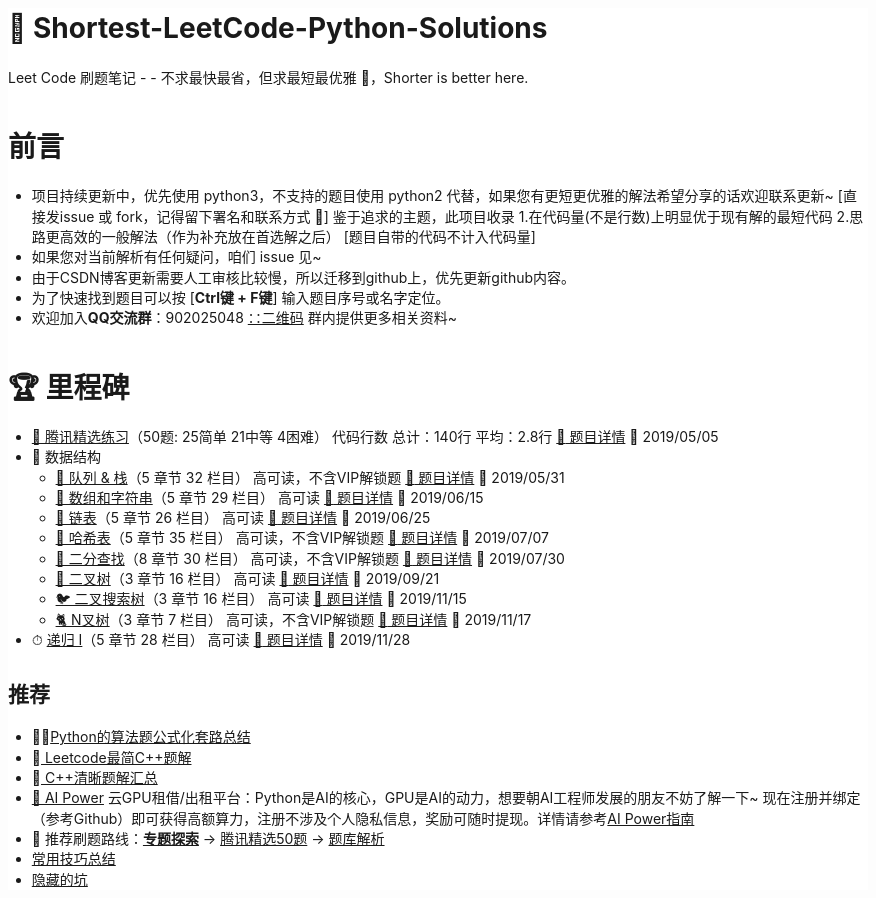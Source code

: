 # :snake: Shortest-LeetCode-Python-Solutions
  Leet Code 刷题笔记 - - 不求最快最省，但求最短最优雅 :herb:，Shorter is better here.

# 前言
- 项目持续更新中，优先使用 python3，不支持的题目使用 python2 代替，如果您有更短更优雅的解法希望分享的话欢迎联系更新~  [直接发issue 或 fork，记得留下署名和联系方式 :panda_face:] 鉴于追求的主题，此项目收录 1.在代码量(不是行数)上明显优于现有解的最短代码 2.思路更高效的一般解法（作为补充放在首选解之后） [题目自带的代码不计入代码量]
- 如果您对当前解析有任何疑问，咱们 issue 见~
- 由于CSDN博客更新需要人工审核比较慢，所以迁移到github上，优先更新github内容。
- 为了快速找到题目可以按 [**Ctrl键 + F键**] 输入题目序号或名字定位。
- 欢迎加入**QQ交流群**：902025048 [∷二维码](QR.png) 群内提供更多相关资料~
# :trophy: 里程碑
- [:penguin: 腾讯精选练习](https://leetcode-cn.com/problemset/all/?listId=ex0k24j)（50题: 25简单 21中等 4困难） 代码行数 总计：140行 平均：2.8行 [:bookmark_tabs: 题目详情](tencent50.png) :calendar: 2019/05/05
- 🧬 数据结构
	- [🐤 队列 & 栈](#-%E9%98%9F%E5%88%97--%E6%A0%88)（5 章节 32 栏目） 高可读，不含VIP解锁题 [:bookmark_tabs: 题目详情](https://leetcode-cn.com/explore/learn/card/queue-stack/) :calendar: 2019/05/31
	- [🐑 数组和字符串](#-%E6%95%B0%E7%BB%84%E5%92%8C%E5%AD%97%E7%AC%A6%E4%B8%B2)（5 章节 29 栏目） 高可读 [:bookmark_tabs: 题目详情](https://leetcode-cn.com/explore/learn/card/queue-stack/) :calendar: 2019/06/15
	- [🦌 链表](#-%E9%93%BE%E8%A1%A8)（5 章节 26 栏目） 高可读 [:bookmark_tabs: 题目详情](https://leetcode-cn.com/explore/learn/card/linked-list/197/conclusion/) :calendar: 2019/06/25
	- [🦎 哈希表](#-%E5%93%88%E5%B8%8C%E8%A1%A8)（5 章节 35 栏目） 高可读，不含VIP解锁题 [:bookmark_tabs: 题目详情](https://leetcode-cn.com/explore/learn/card/linked-list/197/conclusion/) :calendar: 2019/07/07
	- [🐄 二分查找](#-%E4%BA%8C%E5%88%86%E6%9F%A5%E6%89%BE)（8 章节 30 栏目） 高可读，不含VIP解锁题 [:bookmark_tabs: 题目详情](https://leetcode-cn.com/explore/learn/card/binary-search/) :calendar: 2019/07/30
	- [🦉 二叉树](#-%E4%BA%8C%E5%8F%89%E6%A0%91)（3 章节 16 栏目） 高可读 [:bookmark_tabs: 题目详情](https://leetcode-cn.com/explore/learn/card/data-structure-binary-tree/) :calendar: 2019/09/21
	- [🐦 二叉搜索树](#-%E4%BA%8C%E5%8F%89%E6%90%9C%E7%B4%A2%E6%A0%91)（3 章节 16 栏目） 高可读 [:bookmark_tabs: 题目详情](https://leetcode-cn.com/explore/learn/card/introduction-to-data-structure-binary-search-tree/) :calendar: 2019/11/15
	- [🐈 N叉树](#-n%E5%8F%89%E6%A0%91)（3 章节 7 栏目） 高可读，不含VIP解锁题 [:bookmark_tabs: 题目详情](https://leetcode-cn.com/explore/learn/card/n-ary-tree/) :calendar: 2019/11/17
- ⏱ [递归 I](#-%E9%80%92%E5%BD%92-i)（5 章节 28 栏目） 高可读 [:bookmark_tabs: 题目详情](https://leetcode-cn.com/explore/featured/card/recursion-i/) :calendar: 2019/11/28

## 推荐
- 🐱‍👤[Python的算法题公式化套路总结](https://github.com/cy69855522/Python-Algorithm-Formula/blob/main/README.md)
- 👻[ Leetcode最简C++题解 ](https://github.com/cy69855522/Simplest-LeetCode-Cpp-Solutions)
- 🎃[ C++清晰题解汇总 ](https://github.com/cy69855522/Clearest-LeetCode-Cpp-Solutions)
- [🚀 AI Power](https://www.aipower.xyz) 云GPU租借/出租平台：Python是AI的核心，GPU是AI的动力，想要朝AI工程师发展的朋友不妨了解一下~ 现在注册并绑定（参考Github）即可获得高额算力，注册不涉及个人隐私信息，奖励可随时提现。详情请参考[AI Power指南](https://github.com/cy69855522/AI-Power)
- 🌟 推荐刷题路线：[**专题探索**](#专题探索) → [腾讯精选50题](https://leetcode-cn.com/problemset/all/?listId=ex0k24j) → [题库解析](#题库解析)
- [常用技巧总结](常用技巧总结)
- [隐藏的坑](隐藏的坑)
